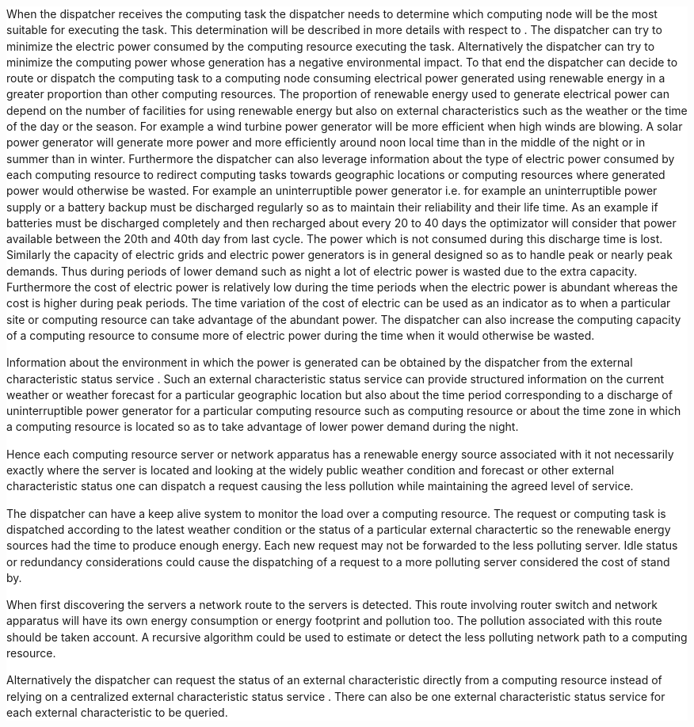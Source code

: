 When the dispatcher receives the computing task the dispatcher needs to determine which computing node will be the most suitable for executing the task. This determination will be described in more details with respect to . The dispatcher can try to minimize the electric power consumed by the computing resource executing the task. Alternatively the dispatcher can try to minimize the computing power whose generation has a negative environmental impact. To that end the dispatcher can decide to route or dispatch the computing task to a computing node consuming electrical power generated using renewable energy in a greater proportion than other computing resources. The proportion of renewable energy used to generate electrical power can depend on the number of facilities for using renewable energy but also on external characteristics such as the weather or the time of the day or the season. For example a wind turbine power generator will be more efficient when high winds are blowing. A solar power generator will generate more power and more efficiently around noon local time than in the middle of the night or in summer than in winter. Furthermore the dispatcher can also leverage information about the type of electric power consumed by each computing resource to redirect computing tasks towards geographic locations or computing resources where generated power would otherwise be wasted. For example an uninterruptible power generator i.e. for example an uninterruptible power supply or a battery backup must be discharged regularly so as to maintain their reliability and their life time. As an example if batteries must be discharged completely and then recharged about every 20 to 40 days the optimizator will consider that power available between the 20th and 40th day from last cycle. The power which is not consumed during this discharge time is lost. Similarly the capacity of electric grids and electric power generators is in general designed so as to handle peak or nearly peak demands. Thus during periods of lower demand such as night a lot of electric power is wasted due to the extra capacity. Furthermore the cost of electric power is relatively low during the time periods when the electric power is abundant whereas the cost is higher during peak periods. The time variation of the cost of electric can be used as an indicator as to when a particular site or computing resource can take advantage of the abundant power. The dispatcher can also increase the computing capacity of a computing resource to consume more of electric power during the time when it would otherwise be wasted.

Information about the environment in which the power is generated can be obtained by the dispatcher from the external characteristic status service . Such an external characteristic status service can provide structured information on the current weather or weather forecast for a particular geographic location but also about the time period corresponding to a discharge of uninterruptible power generator for a particular computing resource such as computing resource or about the time zone in which a computing resource is located so as to take advantage of lower power demand during the night.

Hence each computing resource server or network apparatus has a renewable energy source associated with it not necessarily exactly where the server is located and looking at the widely public weather condition and forecast or other external characteristic status one can dispatch a request causing the less pollution while maintaining the agreed level of service.

The dispatcher can have a keep alive system to monitor the load over a computing resource. The request or computing task is dispatched according to the latest weather condition or the status of a particular external charactertic so the renewable energy sources had the time to produce enough energy. Each new request may not be forwarded to the less polluting server. Idle status or redundancy considerations could cause the dispatching of a request to a more polluting server considered the cost of stand by.

When first discovering the servers a network route to the servers is detected. This route involving router switch and network apparatus will have its own energy consumption or energy footprint and pollution too. The pollution associated with this route should be taken account. A recursive algorithm could be used to estimate or detect the less polluting network path to a computing resource.

Alternatively the dispatcher can request the status of an external characteristic directly from a computing resource instead of relying on a centralized external characteristic status service . There can also be one external characteristic status service for each external characteristic to be queried.
